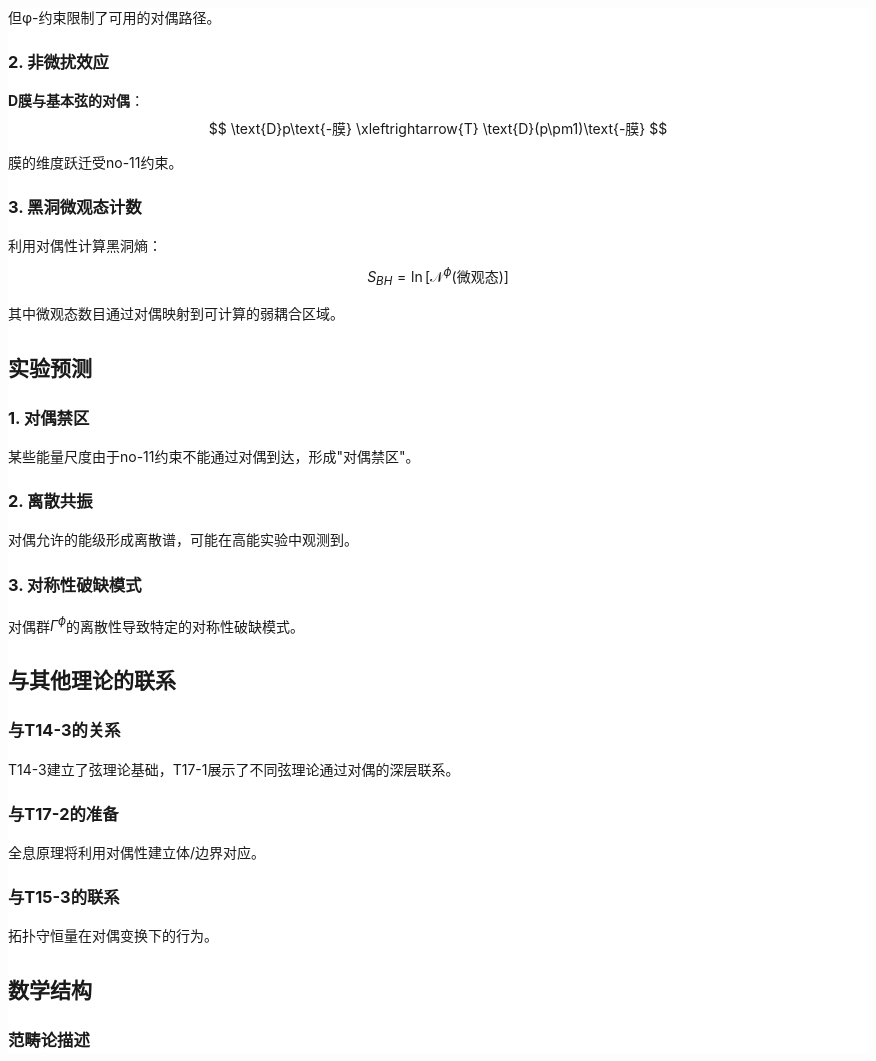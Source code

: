但φ-约束限制了可用的对偶路径。

### 2. 非微扰效应

**D膜与基本弦的对偶**：
$$
\text{D}p\text{-膜} \xleftrightarrow{T} \text{D}(p\pm1)\text{-膜}
$$

膜的维度跃迁受no-11约束。

### 3. 黑洞微观态计数

利用对偶性计算黑洞熵：
$$
S_{BH} = \ln[\mathcal{N}^{\phi}(\text{微观态})]
$$

其中微观态数目通过对偶映射到可计算的弱耦合区域。

## 实验预测

### 1. 对偶禁区

某些能量尺度由于no-11约束不能通过对偶到达，形成"对偶禁区"。

### 2. 离散共振

对偶允许的能级形成离散谱，可能在高能实验中观测到。

### 3. 对称性破缺模式

对偶群$\Gamma^{\phi}$的离散性导致特定的对称性破缺模式。

## 与其他理论的联系

### 与T14-3的关系

T14-3建立了弦理论基础，T17-1展示了不同弦理论通过对偶的深层联系。

### 与T17-2的准备

全息原理将利用对偶性建立体/边界对应。

### 与T15-3的联系

拓扑守恒量在对偶变换下的行为。

## 数学结构

### 范畴论描述

